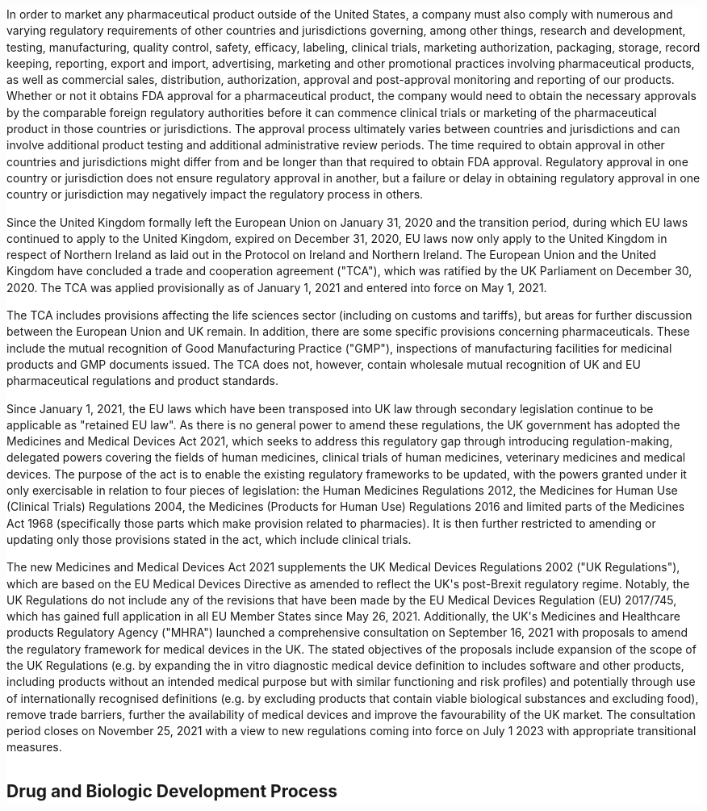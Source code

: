 <p>In order to market any pharmaceutical product outside of the United States, a company must also comply with numerous and varying regulatory requirements of other countries and jurisdictions governing, among other things, research and development, testing, manufacturing, quality control, safety, efficacy, labeling, clinical trials, marketing authorization, packaging, storage, record keeping, reporting, export and import, advertising, marketing and other promotional practices involving pharmaceutical products, as well as commercial sales, distribution, authorization, approval and post-approval monitoring and reporting of our products. Whether or not it obtains FDA approval for a pharmaceutical product, the company would need to obtain the necessary approvals by the comparable foreign regulatory authorities before it can commence clinical trials or marketing of the pharmaceutical product in those countries or jurisdictions. The approval process ultimately varies between countries and jurisdictions and can involve additional product testing and additional administrative review periods. The time required to obtain approval in other countries and jurisdictions might differ from and be longer than that required to obtain FDA approval. Regulatory approval in one country or jurisdiction does not ensure regulatory approval in another, but a failure or delay in obtaining regulatory approval in one country or jurisdiction may negatively impact the regulatory process in others.</p>
<p>Since the United Kingdom formally left the European Union on January 31, 2020 and the transition period, during which EU laws continued to apply to the United Kingdom, expired on December 31, 2020, EU laws now only apply to the United Kingdom in respect of Northern Ireland as laid out in the Protocol on Ireland and Northern Ireland. The European Union and the United Kingdom have concluded a trade and cooperation agreement ("TCA"), which was ratified by the UK Parliament on December 30, 2020. The TCA was applied provisionally as of January 1, 2021 and entered into force on May 1, 2021.</p>
<p>The TCA includes provisions affecting the life sciences sector (including on customs and tariffs), but areas for further discussion between the European Union and UK remain. In addition, there are some specific provisions concerning pharmaceuticals. These include the mutual recognition of Good Manufacturing Practice ("GMP"), inspections of manufacturing facilities for medicinal products and GMP documents issued. The TCA does not, however, contain wholesale mutual recognition of UK and EU pharmaceutical regulations and product standards.</p>
<p>Since January 1, 2021, the EU laws which have been transposed into UK law through secondary legislation continue to be applicable as "retained EU law". As there is no general power to amend these regulations, the UK government has adopted the Medicines and Medical Devices Act 2021, which seeks to address this regulatory gap through introducing regulation-making, delegated powers covering the fields of human medicines, clinical trials of human medicines, veterinary medicines and medical devices. The purpose of the act is to enable the existing regulatory frameworks to be updated, with the powers granted under it only exercisable in relation to four pieces of legislation: the Human Medicines Regulations 2012, the Medicines for Human Use (Clinical Trials) Regulations 2004, the Medicines (Products for Human Use) Regulations 2016 and limited parts of the Medicines Act 1968 (specifically those parts which make provision related to pharmacies). It is then further restricted to amending or updating only those provisions stated in the act, which include clinical trials.</p>
<p>The new Medicines and Medical Devices Act 2021 supplements the UK Medical Devices Regulations 2002 ("UK Regulations"), which are based on the EU Medical Devices Directive as amended to reflect the UK's post-Brexit regulatory regime. Notably, the UK Regulations do not include any of the revisions that have been made by the EU Medical Devices Regulation (EU) 2017/745, which has gained full application in all EU Member States since May 26, 2021. Additionally, the UK's Medicines and Healthcare products Regulatory Agency ("MHRA") launched a comprehensive consultation on September 16, 2021 with proposals to amend the regulatory framework for medical devices in the UK. The stated objectives of the proposals include expansion of the scope of the UK Regulations (e.g. by expanding the in vitro diagnostic medical device definition to includes software and other products, including products without an intended medical purpose but with similar functioning and risk profiles) and potentially through use of internationally recognised definitions (e.g. by excluding products that contain viable biological substances and excluding food), remove trade barriers, further the availability of medical devices and improve the favourability of the UK market. The consultation period closes on November 25, 2021 with a view to new regulations coming into force on July 1 2023 with appropriate transitional measures.</p>
<h2>Drug and Biologic Development Process</h2>